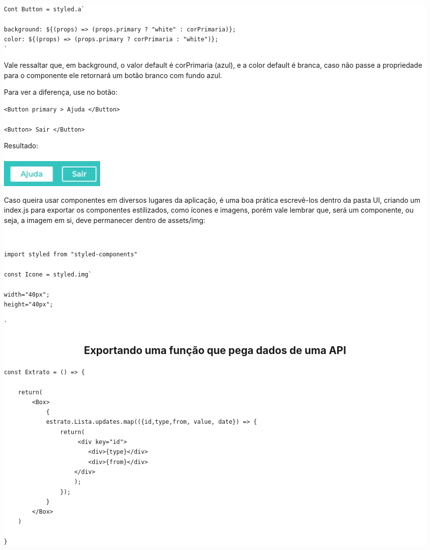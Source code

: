 ```
Cont Button = styled.a`

background: ${(props) => (props.primary ? "white" : corPrimaria)};
color: ${(props) => (props.primary ? corPrimaria : "white")};
`
```
Vale ressaltar que, em background, o valor default é corPrimaria (azul), e a color default é branca, caso não passe a propriedade para o componente ele retornará um botão branco com fundo azul. 

Para ver a diferença, use no botão: 

```
<Button primary > Ajuda </Button>

<Button> Sair </Button>
```

Resultado: <br><br>
<img src="./src/Github/botoes-props.png" algin="center"/><br>

Caso queira usar componentes em diversos lugares da aplicação, é uma boa prática escrevê-los dentro da pasta UI, criando um index.js para exportar os componentes estilizados, como ícones e imagens, porém vale lembrar que, será um componente, ou seja, a imagem em si, deve permanecer dentro de assets/img: 

<br>

```
import styled from "styled-components"

const Icone = styled.img`

width="40px";
height="40px"; 

`
```

<h2 align="center">Exportando uma função que pega dados de uma API</h2>

```
const Extrato = () => {

    return(
        <Box>
            {
            estrato.Lista.updates.map(({id,type,from, value, date}) => {
                return(
                     <div key="id">
                        <div>{type}</div>
                        <div>{from}</div>
                    </div>
                    );
                });
            }
        </Box>
    )

}

```
